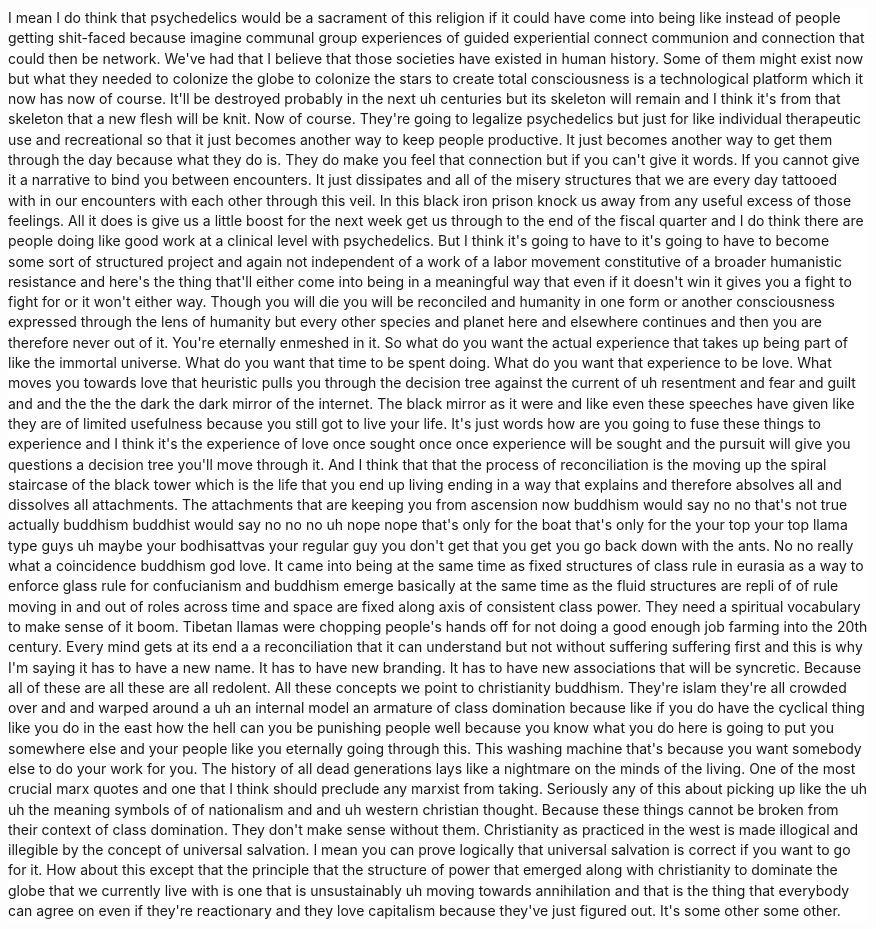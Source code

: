I mean I do think that psychedelics would be a sacrament of this religion if it could have come into being like instead of people getting shit-faced because imagine communal group experiences of guided experiential connect communion and connection that could then be network. We've had that I believe that those societies have existed in human history. Some of them might exist now but what they needed to colonize the globe to colonize the stars to create total consciousness is a technological platform which it now has now of course. It'll be destroyed probably in the next uh centuries but its skeleton will remain and I think it's from that skeleton that a new flesh will be knit. Now of course. They're going to legalize psychedelics but just for like individual therapeutic use and recreational so that it just becomes another way to keep people productive. It just becomes another way to get them through the day because what they do is. They do make you feel that connection but if you can't give it words. If you cannot give it a narrative to bind you between encounters. It just dissipates and all of the misery structures that we are every day tattooed with in our encounters with each other through this veil. In this black iron prison knock us away from any useful excess of those feelings. All it does is give us a little boost for the next week get us through to the end of the fiscal quarter and I do think there are people doing like good work at a clinical level with psychedelics. But I think it's going to have to it's going to have to become some sort of structured project and again not independent of a work of a labor movement constitutive of a broader humanistic resistance and here's the thing that'll either come into being in a meaningful way that even if it doesn't win it gives you a fight to fight for or it won't either way. Though you will die you will be reconciled and humanity in one form or another consciousness expressed through the lens of humanity but every other  species and planet here and elsewhere continues and then you are therefore never out of it. You're eternally enmeshed in it. So what do you want the actual experience that takes up being part of like the immortal universe. What do you want that time to be spent doing. What do you want that experience to be love. What moves you towards love that heuristic pulls you through the decision tree against the current of uh resentment and fear and guilt and and the the the dark the dark mirror of the internet. The black mirror as it were and like even these speeches have given like they are of limited usefulness because you still got to live your life. It's just words how are you going to fuse these things to experience and I think it's the experience of love once sought once once experience will be sought and the pursuit will give you questions a decision tree you'll move through it. And I think that that the process of reconciliation is the moving up the spiral staircase of the black tower which is the life that you end up living ending in a way that explains and therefore absolves all and dissolves all attachments. The attachments that are keeping you from ascension now buddhism would say no no that's not true actually buddhism buddhist would say no no no uh nope nope that's only for the boat that's only for the your top your top llama type guys uh maybe your bodhisattvas your regular guy you don't get that you get you go back down with the ants. No no really what a coincidence buddhism god love. It came into being at the same time as fixed structures of class rule in eurasia as a way to enforce glass rule for confucianism and buddhism emerge basically at the same time as the fluid structures are repli of of rule moving in and out of roles across time and space are fixed along axis of consistent class power. They need a spiritual vocabulary to make sense of it boom. Tibetan llamas were chopping people's hands off for not doing a good enough job farming into the 20th century. Every mind gets at its end a a reconciliation that it can understand but not without suffering suffering first and this is why I'm saying it has to have a new name. It has to have new branding. It has to have new associations that will be syncretic. Because all of these are all these are all redolent. All these concepts we point to christianity buddhism. They're islam they're all crowded over and and warped around a uh an internal model an armature of class domination because like if you do have the cyclical thing like you do in the east how the hell can you be punishing people well because you know what you do here is going to put you somewhere else and your people like you eternally going through this. This washing machine that's because you want somebody else to do your work for you. The history of all dead generations lays like a nightmare on the minds of the living. One of the most crucial marx quotes and one that I think should preclude any marxist from taking. Seriously any of this  about picking up like the uh uh the meaning symbols of of nationalism and and uh western christian thought. Because these things cannot be broken from their context of class domination. They don't make sense without them. Christianity as practiced in the west is made illogical and illegible by the concept of universal salvation. I mean you can prove logically that universal salvation is correct if you want to go for it. How about this except that the principle that the structure of power that emerged along with christianity to dominate the globe that we currently live with is one that is unsustainably uh moving towards annihilation and that is the thing that everybody can agree on even if they're reactionary and they love capitalism because they've just figured out. It's some other some other.
